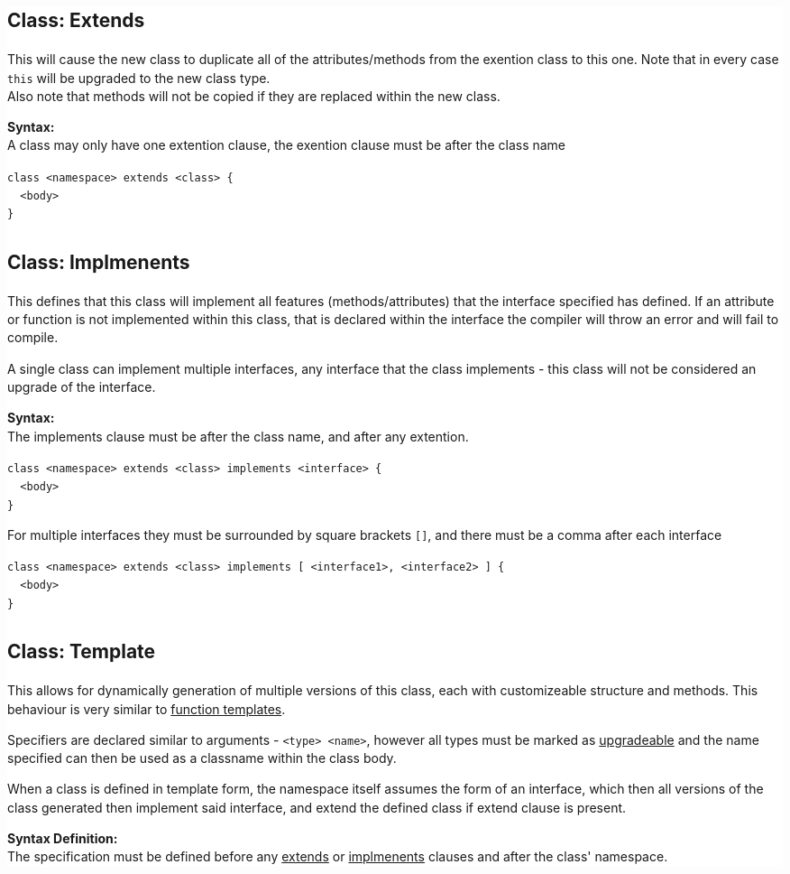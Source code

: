 
## Class: Extends
This will cause the new class to duplicate all of the attributes/methods from the exention class to this one. Note that in every case `this` will be upgraded to the new class type.  
Also note that methods will not be copied if they are replaced within the new class.

**Syntax:**  
A class may only have one extention clause, the exention clause must be after the class name
```
class <namespace> extends <class> {
  <body>
}
```

## Class: Implmenents
This defines that this class will implement all features (methods/attributes) that the interface specified has defined. If an attribute or function is not implemented within this class, that is declared within the interface the compiler will throw an error and will fail to compile.

A single class can implement multiple interfaces, any interface that the class implements - this class will not be considered an upgrade of the interface.

**Syntax:**  
The implements clause must be after the class name, and after any extention.  
```
class <namespace> extends <class> implements <interface> {
  <body>
}
```
For multiple interfaces they must be surrounded by square brackets `[]`, and there must be a comma after each interface
```
class <namespace> extends <class> implements [ <interface1>, <interface2> ] {
  <body>
}
```

## Class: Template
This allows for dynamically generation of multiple versions of this class, each with customizeable structure and methods. This behaviour is very similar to [function templates](#Function-Template).

Specifiers are declared similar to arguments - `<type> <name>`, however all types must be marked as [upgradeable](#Function-Argument-Upgrade) and the name specified can then be used as a classname within the class body.

When a class is defined in template form, the namespace itself assumes the form of an interface, which then all versions of the class generated then implement said interface, and extend the defined class if extend clause is present.

**Syntax Definition:**  
The specification must be defined before any [extends](#Class-Extends) or [implmenents](#Class-Implements) clauses and after the class' namespace.
